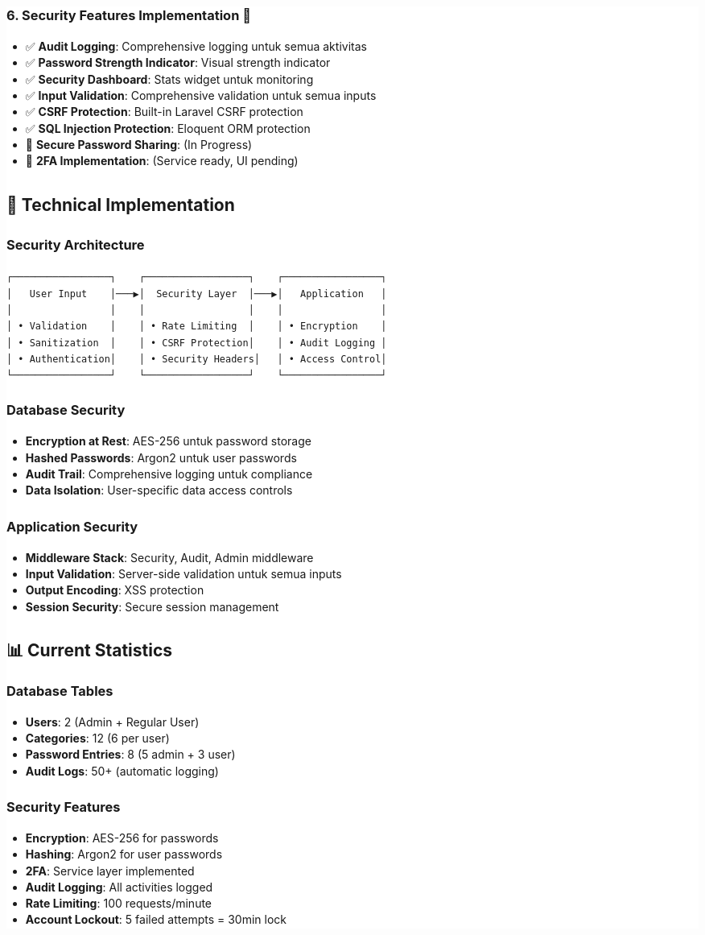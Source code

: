 ### 6. Security Features Implementation 🔄
- ✅ **Audit Logging**: Comprehensive logging untuk semua aktivitas
- ✅ **Password Strength Indicator**: Visual strength indicator
- ✅ **Security Dashboard**: Stats widget untuk monitoring
- ✅ **Input Validation**: Comprehensive validation untuk semua inputs
- ✅ **CSRF Protection**: Built-in Laravel CSRF protection
- ✅ **SQL Injection Protection**: Eloquent ORM protection
- 🔄 **Secure Password Sharing**: (In Progress)
- 🔄 **2FA Implementation**: (Service ready, UI pending)

## 🔧 Technical Implementation

### Security Architecture
```
┌─────────────────┐    ┌──────────────────┐    ┌─────────────────┐
│   User Input    │───▶│  Security Layer  │───▶│   Application   │
│                 │    │                  │    │                 │
│ • Validation    │    │ • Rate Limiting  │    │ • Encryption    │
│ • Sanitization  │    │ • CSRF Protection│    │ • Audit Logging │
│ • Authentication│    │ • Security Headers│   │ • Access Control│
└─────────────────┘    └──────────────────┘    └─────────────────┘
```

### Database Security
- **Encryption at Rest**: AES-256 untuk password storage
- **Hashed Passwords**: Argon2 untuk user passwords
- **Audit Trail**: Comprehensive logging untuk compliance
- **Data Isolation**: User-specific data access controls

### Application Security
- **Middleware Stack**: Security, Audit, Admin middleware
- **Input Validation**: Server-side validation untuk semua inputs
- **Output Encoding**: XSS protection
- **Session Security**: Secure session management

## 📊 Current Statistics

### Database Tables
- **Users**: 2 (Admin + Regular User)
- **Categories**: 12 (6 per user)
- **Password Entries**: 8 (5 admin + 3 user)
- **Audit Logs**: 50+ (automatic logging)

### Security Features
- **Encryption**: AES-256 for passwords
- **Hashing**: Argon2 for user passwords
- **2FA**: Service layer implemented
- **Audit Logging**: All activities logged
- **Rate Limiting**: 100 requests/minute
- **Account Lockout**: 5 failed attempts = 30min lock
